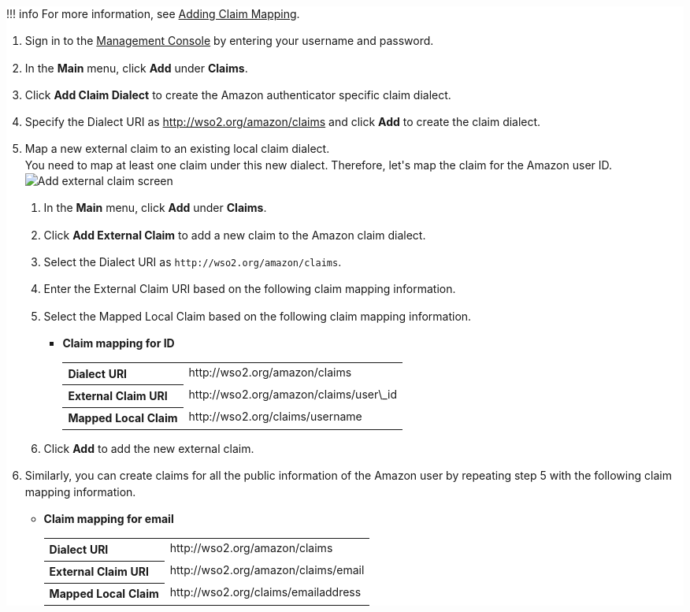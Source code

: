 !!! info
    For more information, see [Adding Claim
    Mapping](../../using-wso2-identity-server/adding-claim-mapping).

1.  Sign in to the [Management
    Console](../../setup/getting-started-with-the-management-console)
    by entering your username and password.
2.  In the **Main** menu, click **Add** under **Claims**.
3.  Click **Add Claim Dialect** to create the Amazon authenticator
    specific claim dialect.
4.  Specify the Dialect URI as http://wso2.org/amazon/claims and click
    **Add** to create the claim dialect.
5.  Map a new external claim to an existing local claim dialect.  
    You need to map at least one claim under this new dialect.
    Therefore, let's map the claim for the Amazon user ID.
    ![Add external claim screen](../../assets/img/connectors/add-external-claim-screen.png) 
    1.  In the **Main** menu, click **Add** under **Claims**.
    2.  Click **Add External Claim** to add a new claim to the Amazon
        claim dialect.
    3.  Select the Dialect URI as `http://wso2.org/amazon/claims`.
    4.  Enter the External Claim URI based on the following claim
        mapping information.
    5.  Select the Mapped Local Claim based on the following claim
        mapping information.  
        - **Claim mapping for ID**
            <table>
            <tr>
            <th>Dialect URI</th>
            <td>http://wso2.org/amazon/claims</td>
            </tr>
            <tr>
            <th>External Claim URI</th>
            <td>http://wso2.org/amazon/claims/user\_id</td>
            </tr>
            <tr>
            <th>Mapped Local Claim</th>
            <td>http://wso2.org/claims/username</td>
            </tr>
            </table>

    6.  Click **Add** to add the new external claim.

6.  Similarly, you can create claims for all the public information of
    the Amazon user by repeating step 5 with the following claim mapping
    information.

    - **Claim mapping for email**
        <table>
        <tr>
        <th>Dialect URI</th>
        <td>http://wso2.org/amazon/claims</td>
        </tr>
        <tr>
        <th>External Claim URI</th>
        <td>http://wso2.org/amazon/claims/email</td>
        </tr>
        <tr>
        <th>Mapped Local Claim</th>
        <td>http://wso2.org/claims/emailaddress</td>
        </tr>
        </table>
